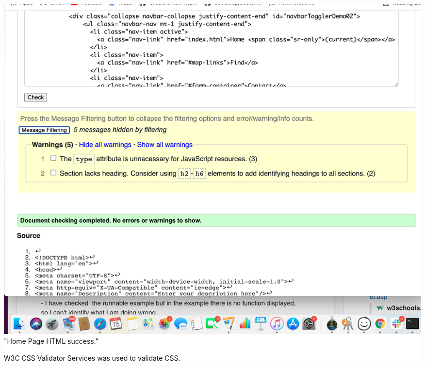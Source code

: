 ![successful validation confirmation](images/homevalidator.png) "Home Page HTML success."

W3C CSS Validator Services was used to validate CSS.
